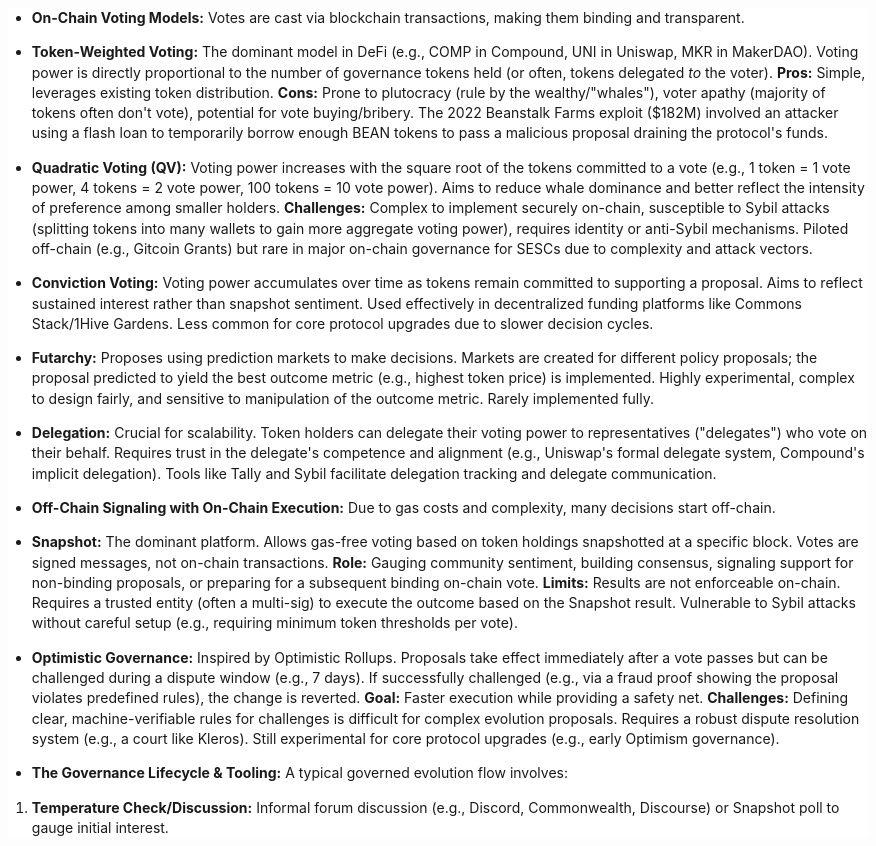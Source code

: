 *   **On-Chain Voting Models:** Votes are cast via blockchain transactions, making them binding and transparent.

*   **Token-Weighted Voting:** The dominant model in DeFi (e.g., COMP in Compound, UNI in Uniswap, MKR in MakerDAO). Voting power is directly proportional to the number of governance tokens held (or often, tokens delegated *to* the voter). **Pros:** Simple, leverages existing token distribution. **Cons:** Prone to plutocracy (rule by the wealthy/"whales"), voter apathy (majority of tokens often don't vote), potential for vote buying/bribery. The 2022 Beanstalk Farms exploit ($182M) involved an attacker using a flash loan to temporarily borrow enough BEAN tokens to pass a malicious proposal draining the protocol's funds.

*   **Quadratic Voting (QV):** Voting power increases with the square root of the tokens committed to a vote (e.g., 1 token = 1 vote power, 4 tokens = 2 vote power, 100 tokens = 10 vote power). Aims to reduce whale dominance and better reflect the intensity of preference among smaller holders. **Challenges:** Complex to implement securely on-chain, susceptible to Sybil attacks (splitting tokens into many wallets to gain more aggregate voting power), requires identity or anti-Sybil mechanisms. Piloted off-chain (e.g., Gitcoin Grants) but rare in major on-chain governance for SESCs due to complexity and attack vectors.

*   **Conviction Voting:** Voting power accumulates over time as tokens remain committed to supporting a proposal. Aims to reflect sustained interest rather than snapshot sentiment. Used effectively in decentralized funding platforms like Commons Stack/1Hive Gardens. Less common for core protocol upgrades due to slower decision cycles.

*   **Futarchy:** Proposes using prediction markets to make decisions. Markets are created for different policy proposals; the proposal predicted to yield the best outcome metric (e.g., highest token price) is implemented. Highly experimental, complex to design fairly, and sensitive to manipulation of the outcome metric. Rarely implemented fully.

*   **Delegation:** Crucial for scalability. Token holders can delegate their voting power to representatives ("delegates") who vote on their behalf. Requires trust in the delegate's competence and alignment (e.g., Uniswap's formal delegate system, Compound's implicit delegation). Tools like Tally and Sybil facilitate delegation tracking and delegate communication.

*   **Off-Chain Signaling with On-Chain Execution:** Due to gas costs and complexity, many decisions start off-chain.

*   **Snapshot:** The dominant platform. Allows gas-free voting based on token holdings snapshotted at a specific block. Votes are signed messages, not on-chain transactions. **Role:** Gauging community sentiment, building consensus, signaling support for non-binding proposals, or preparing for a subsequent binding on-chain vote. **Limits:** Results are not enforceable on-chain. Requires a trusted entity (often a multi-sig) to execute the outcome based on the Snapshot result. Vulnerable to Sybil attacks without careful setup (e.g., requiring minimum token thresholds per vote).

*   **Optimistic Governance:** Inspired by Optimistic Rollups. Proposals take effect immediately after a vote passes but can be challenged during a dispute window (e.g., 7 days). If successfully challenged (e.g., via a fraud proof showing the proposal violates predefined rules), the change is reverted. **Goal:** Faster execution while providing a safety net. **Challenges:** Defining clear, machine-verifiable rules for challenges is difficult for complex evolution proposals. Requires a robust dispute resolution system (e.g., a court like Kleros). Still experimental for core protocol upgrades (e.g., early Optimism governance).

*   **The Governance Lifecycle & Tooling:** A typical governed evolution flow involves:

1.  **Temperature Check/Discussion:** Informal forum discussion (e.g., Discord, Commonwealth, Discourse) or Snapshot poll to gauge initial interest.
